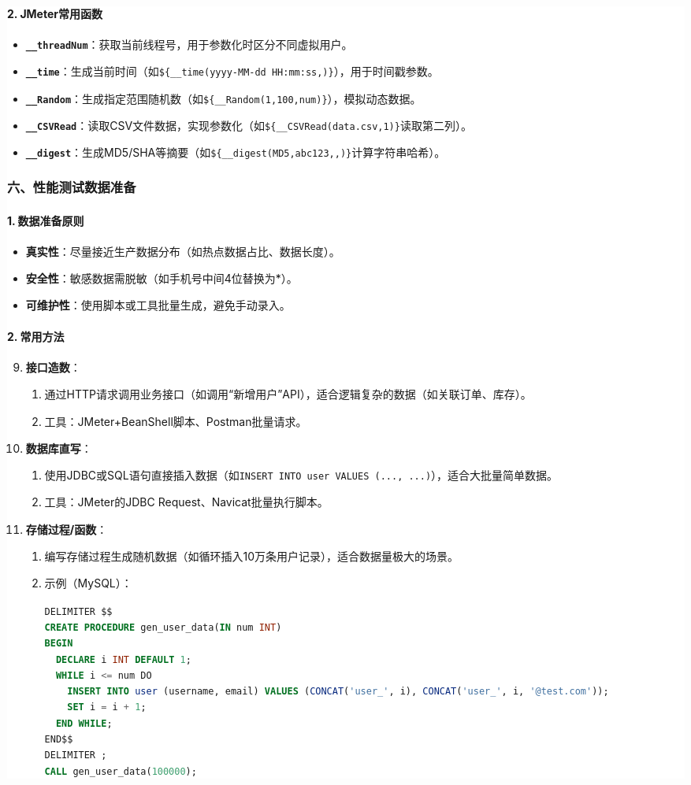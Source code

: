   

  

#### **2. JMeter常用函数**

- **`__threadNum`**：获取当前线程号，用于参数化时区分不同虚拟用户。
    
- **`__time`**：生成当前时间（如`${__time(yyyy-MM-dd HH:mm:ss,)}`），用于时间戳参数。
    
- **`__Random`**：生成指定范围随机数（如`${__Random(1,100,num)}`），模拟动态数据。
    
- **`__CSVRead`**：读取CSV文件数据，实现参数化（如`${__CSVRead(data.csv,1)}`读取第二列）。
    
- **`__digest`**：生成MD5/SHA等摘要（如`${__digest(MD5,abc123,,)}`计算字符串哈希）。
    

  

  

### **六、性能测试数据准备**

#### **1. 数据准备原则**

- **真实性**：尽量接近生产数据分布（如热点数据占比、数据长度）。
    
- **安全性**：敏感数据需脱敏（如手机号中间4位替换为*）。
    
- **可维护性**：使用脚本或工具批量生成，避免手动录入。
    

  

#### **2. 常用方法**

9. **接口造数**：
    
    1. 通过HTTP请求调用业务接口（如调用“新增用户”API），适合逻辑复杂的数据（如关联订单、库存）。
        
    2. 工具：JMeter+BeanShell脚本、Postman批量请求。
        
10. **数据库直写**：
    
    1. 使用JDBC或SQL语句直接插入数据（如`INSERT INTO user VALUES (..., ...)`），适合大批量简单数据。
        
    2. 工具：JMeter的JDBC Request、Navicat批量执行脚本。
        
11. **存储过程/函数**：
    
    1. 编写存储过程生成随机数据（如循环插入10万条用户记录），适合数据量极大的场景。
        
    2. 示例（MySQL）：
        
        ```SQL
        DELIMITER $$
        CREATE PROCEDURE gen_user_data(IN num INT)
        BEGIN
          DECLARE i INT DEFAULT 1;
          WHILE i <= num DO
            INSERT INTO user (username, email) VALUES (CONCAT('user_', i), CONCAT('user_', i, '@test.com'));
            SET i = i + 1;
          END WHILE;
        END$$
        DELIMITER ;
        CALL gen_user_data(100000);
        ```
        